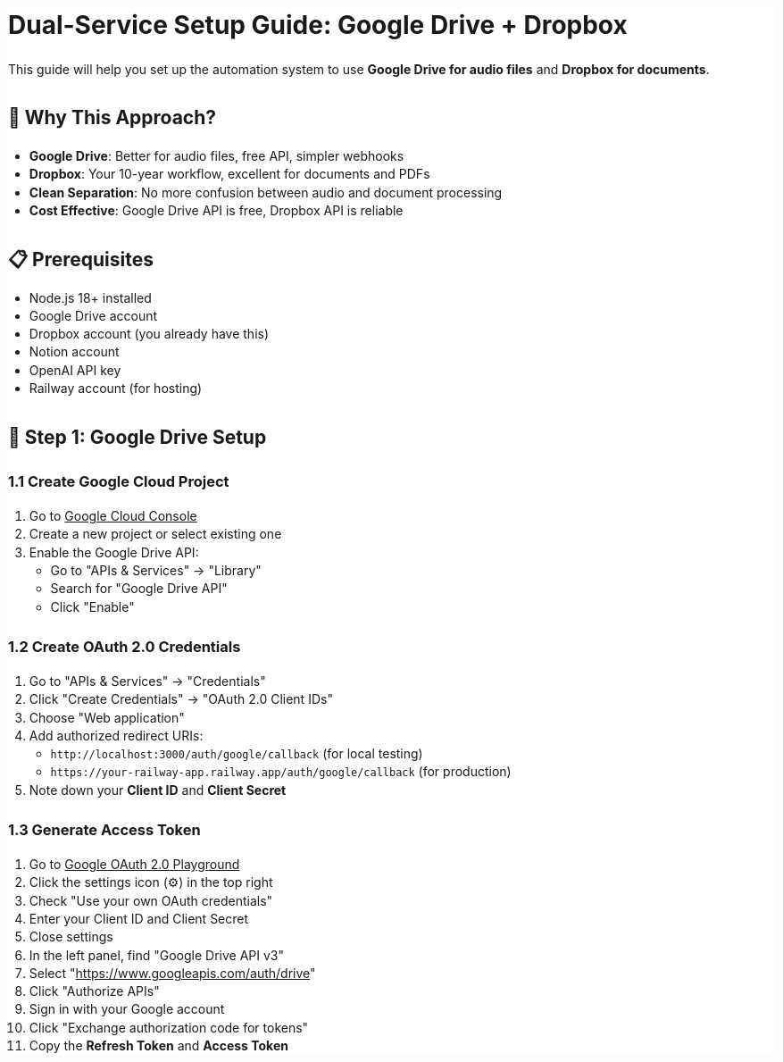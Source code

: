 # Dual-Service Setup Guide: Google Drive + Dropbox

This guide will help you set up the automation system to use **Google Drive for audio files** and **Dropbox for documents**.

## 🎯 Why This Approach?

- **Google Drive**: Better for audio files, free API, simpler webhooks
- **Dropbox**: Your 10-year workflow, excellent for documents and PDFs
- **Clean Separation**: No more confusion between audio and document processing
- **Cost Effective**: Google Drive API is free, Dropbox API is reliable

## 📋 Prerequisites

- Node.js 18+ installed
- Google Drive account
- Dropbox account (you already have this)
- Notion account
- OpenAI API key
- Railway account (for hosting)

## 🔧 Step 1: Google Drive Setup

### 1.1 Create Google Cloud Project

1. Go to [Google Cloud Console](https://console.cloud.google.com/)
2. Create a new project or select existing one
3. Enable the Google Drive API:
   - Go to "APIs & Services" → "Library"
   - Search for "Google Drive API"
   - Click "Enable"

### 1.2 Create OAuth 2.0 Credentials

1. Go to "APIs & Services" → "Credentials"
2. Click "Create Credentials" → "OAuth 2.0 Client IDs"
3. Choose "Web application"
4. Add authorized redirect URIs:
   - `http://localhost:3000/auth/google/callback` (for local testing)
   - `https://your-railway-app.railway.app/auth/google/callback` (for production)
5. Note down your **Client ID** and **Client Secret**

### 1.3 Generate Access Token

1. Go to [Google OAuth 2.0 Playground](https://developers.google.com/oauthplayground/)
2. Click the settings icon (⚙️) in the top right
3. Check "Use your own OAuth credentials"
4. Enter your Client ID and Client Secret
5. Close settings
6. In the left panel, find "Google Drive API v3"
7. Select "https://www.googleapis.com/auth/drive"
8. Click "Authorize APIs"
9. Sign in with your Google account
10. Click "Exchange authorization code for tokens"
11. Copy the **Refresh Token** and **Access Token**
